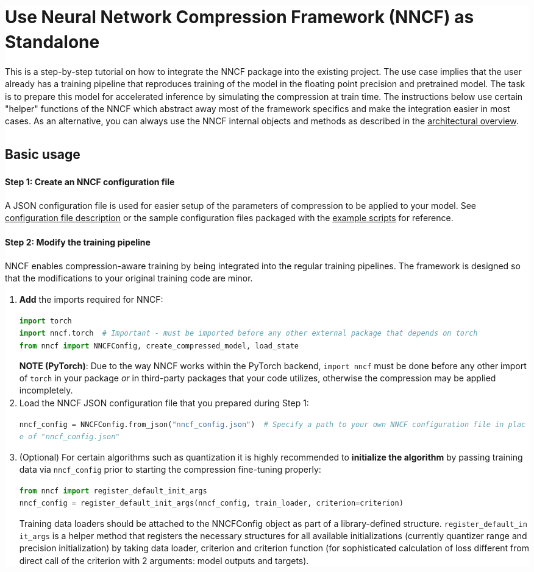 # Use Neural Network Compression Framework (NNCF) as Standalone

This is a step-by-step tutorial on how to integrate the NNCF package into the existing project.
The use case implies that the user already has a training pipeline that reproduces training of the model in the floating  point precision and pretrained model.
The task is to prepare this model for accelerated inference by simulating the compression at train time.
The instructions below use certain "helper" functions of the NNCF which abstract away most of the framework specifics and make the integration easier in most cases.
As an alternative, you can always use the NNCF internal objects and methods as described in the [architectural overview](./NNCFArchitecture.md).


## Basic usage

#### Step 1: Create an NNCF configuration file

A JSON configuration file is used for easier setup of the parameters of compression to be applied to your model.
See [configuration file description](./ConfigFile.md) or the sample configuration files packaged with the [example scripts](../examples) for reference.

#### Step 2: Modify the training pipeline
NNCF enables compression-aware training by being integrated into the regular training pipelines.
The framework is designed so that the modifications to your original training code are minor.

 1. **Add** the imports required for NNCF:
    ```python
    import torch
    import nncf.torch  # Important - must be imported before any other external package that depends on torch
    from nncf import NNCFConfig, create_compressed_model, load_state
    ```
    **NOTE (PyTorch)**: Due to the way NNCF works within the PyTorch backend, `import nncf` must be done before any other import of `torch` in your package _or_ in third-party packages that your code utilizes, otherwise the compression may be applied incompletely.
 2. Load the NNCF JSON configuration file that you prepared during Step 1:
    ```python
    nncf_config = NNCFConfig.from_json("nncf_config.json")  # Specify a path to your own NNCF configuration file in place of "nncf_config.json"
    ```
 3. (Optional) For certain algorithms such as quantization it is highly recommended to **initialize the algorithm** by
 passing training data via `nncf_config` prior to starting the compression fine-tuning properly:
    ```python
    from nncf import register_default_init_args
    nncf_config = register_default_init_args(nncf_config, train_loader, criterion=criterion)
    ```
    Training data loaders should be attached to the NNCFConfig object as part of a library-defined structure. `register_default_init_args` is a helper
    method that registers the necessary structures for all available initializations (currently quantizer range and precision initialization) by taking
    data loader, criterion and criterion function (for sophisticated calculation of loss different from direct call of the
    criterion with 2 arguments: model outputs and targets).
